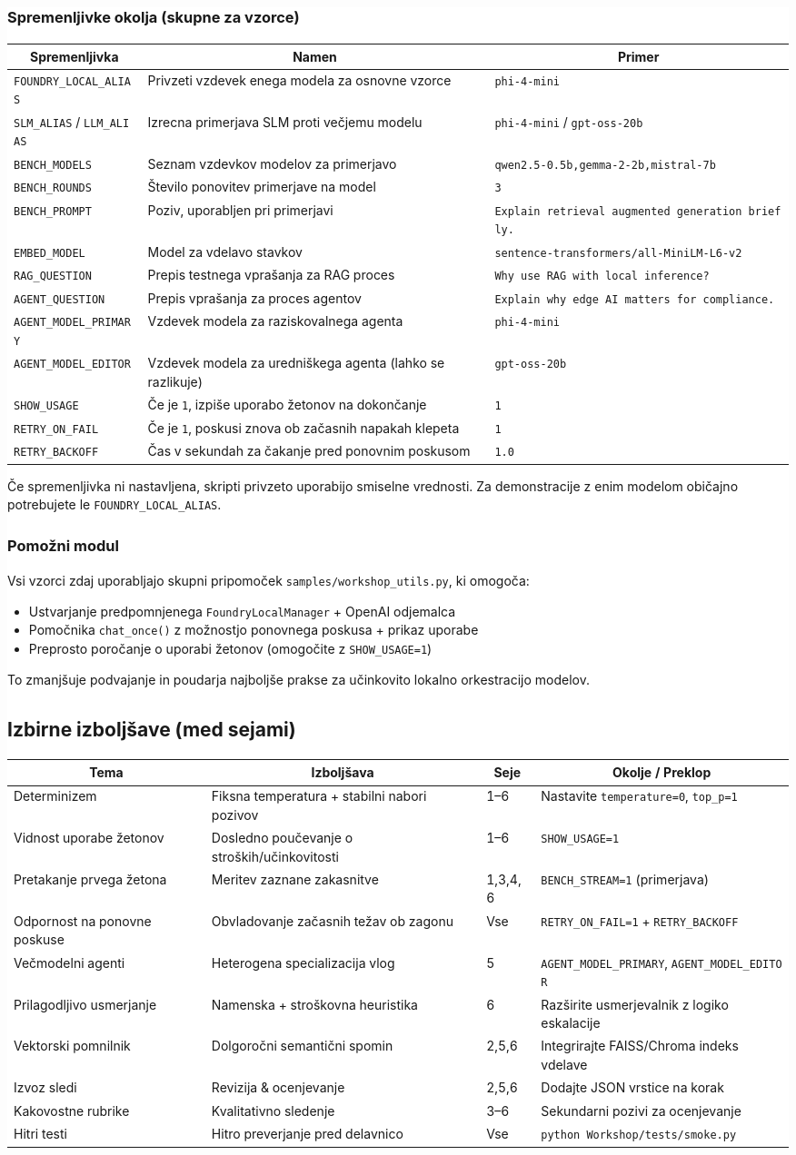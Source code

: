 ### Spremenljivke okolja (skupne za vzorce)

| Spremenljivka | Namen | Primer |
|---------------|-------|--------|
| `FOUNDRY_LOCAL_ALIAS` | Privzeti vzdevek enega modela za osnovne vzorce | `phi-4-mini` |
| `SLM_ALIAS` / `LLM_ALIAS` | Izrecna primerjava SLM proti večjemu modelu | `phi-4-mini` / `gpt-oss-20b` |
| `BENCH_MODELS` | Seznam vzdevkov modelov za primerjavo | `qwen2.5-0.5b,gemma-2-2b,mistral-7b` |
| `BENCH_ROUNDS` | Število ponovitev primerjave na model | `3` |
| `BENCH_PROMPT` | Poziv, uporabljen pri primerjavi | `Explain retrieval augmented generation briefly.` |
| `EMBED_MODEL` | Model za vdelavo stavkov | `sentence-transformers/all-MiniLM-L6-v2` |
| `RAG_QUESTION` | Prepis testnega vprašanja za RAG proces | `Why use RAG with local inference?` |
| `AGENT_QUESTION` | Prepis vprašanja za proces agentov | `Explain why edge AI matters for compliance.` |
| `AGENT_MODEL_PRIMARY` | Vzdevek modela za raziskovalnega agenta | `phi-4-mini` |
| `AGENT_MODEL_EDITOR` | Vzdevek modela za uredniškega agenta (lahko se razlikuje) | `gpt-oss-20b` |
| `SHOW_USAGE` | Če je `1`, izpiše uporabo žetonov na dokončanje | `1` |
| `RETRY_ON_FAIL` | Če je `1`, poskusi znova ob začasnih napakah klepeta | `1` |
| `RETRY_BACKOFF` | Čas v sekundah za čakanje pred ponovnim poskusom | `1.0` |

Če spremenljivka ni nastavljena, skripti privzeto uporabijo smiselne vrednosti. Za demonstracije z enim modelom običajno potrebujete le `FOUNDRY_LOCAL_ALIAS`.

### Pomožni modul

Vsi vzorci zdaj uporabljajo skupni pripomoček `samples/workshop_utils.py`, ki omogoča:

* Ustvarjanje predpomnjenega `FoundryLocalManager` + OpenAI odjemalca
* Pomočnika `chat_once()` z možnostjo ponovnega poskusa + prikaz uporabe
* Preprosto poročanje o uporabi žetonov (omogočite z `SHOW_USAGE=1`)

To zmanjšuje podvajanje in poudarja najboljše prakse za učinkovito lokalno orkestracijo modelov.

## Izbirne izboljšave (med sejami)

| Tema | Izboljšava | Seje | Okolje / Preklop |
|------|------------|------|------------------|
| Determinizem | Fiksna temperatura + stabilni nabori pozivov | 1–6 | Nastavite `temperature=0`, `top_p=1` |
| Vidnost uporabe žetonov | Dosledno poučevanje o stroških/učinkovitosti | 1–6 | `SHOW_USAGE=1` |
| Pretakanje prvega žetona | Meritev zaznane zakasnitve | 1,3,4,6 | `BENCH_STREAM=1` (primerjava) |
| Odpornost na ponovne poskuse | Obvladovanje začasnih težav ob zagonu | Vse | `RETRY_ON_FAIL=1` + `RETRY_BACKOFF` |
| Večmodelni agenti | Heterogena specializacija vlog | 5 | `AGENT_MODEL_PRIMARY`, `AGENT_MODEL_EDITOR` |
| Prilagodljivo usmerjanje | Namenska + stroškovna heuristika | 6 | Razširite usmerjevalnik z logiko eskalacije |
| Vektorski pomnilnik | Dolgoročni semantični spomin | 2,5,6 | Integrirajte FAISS/Chroma indeks vdelave |
| Izvoz sledi | Revizija & ocenjevanje | 2,5,6 | Dodajte JSON vrstice na korak |
| Kakovostne rubrike | Kvalitativno sledenje | 3–6 | Sekundarni pozivi za ocenjevanje |
| Hitri testi | Hitro preverjanje pred delavnico | Vse | `python Workshop/tests/smoke.py` |

